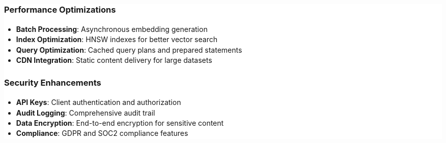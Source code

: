 ### Performance Optimizations
- **Batch Processing**: Asynchronous embedding generation
- **Index Optimization**: HNSW indexes for better vector search
- **Query Optimization**: Cached query plans and prepared statements
- **CDN Integration**: Static content delivery for large datasets

### Security Enhancements
- **API Keys**: Client authentication and authorization
- **Audit Logging**: Comprehensive audit trail
- **Data Encryption**: End-to-end encryption for sensitive content
- **Compliance**: GDPR and SOC2 compliance features
